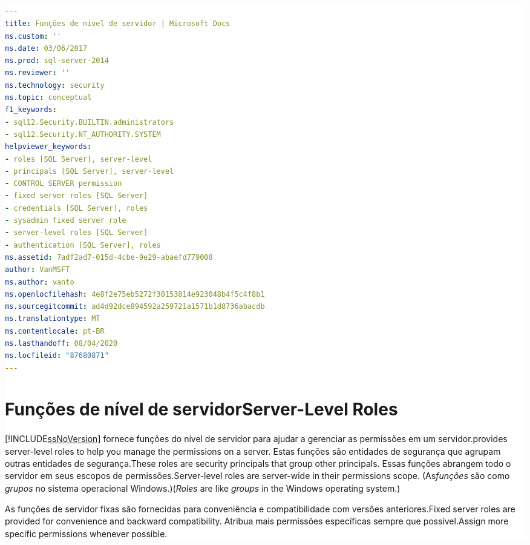 ```yaml
---
title: Funções de nível de servidor | Microsoft Docs
ms.custom: ''
ms.date: 03/06/2017
ms.prod: sql-server-2014
ms.reviewer: ''
ms.technology: security
ms.topic: conceptual
f1_keywords:
- sql12.Security.BUILTIN.administrators
- sql12.Security.NT_AUTHORITY.SYSTEM
helpviewer_keywords:
- roles [SQL Server], server-level
- principals [SQL Server], server-level
- CONTROL SERVER permission
- fixed server roles [SQL Server]
- credentials [SQL Server], roles
- sysadmin fixed server role
- server-level roles [SQL Server]
- authentication [SQL Server], roles
ms.assetid: 7adf2ad7-015d-4cbe-9e29-abaefd779008
author: VanMSFT
ms.author: vanto
ms.openlocfilehash: 4e8f2e75eb5272f30153814e923048b4f5c4f8b1
ms.sourcegitcommit: ad4d92dce894592a259721a1571b1d8736abacdb
ms.translationtype: MT
ms.contentlocale: pt-BR
ms.lasthandoff: 08/04/2020
ms.locfileid: "87680871"
---
```

# <a name="server-level-roles"></a><span data-ttu-id="b177b-102">Funções de nível de servidor</span><span class="sxs-lookup"><span data-stu-id="b177b-102">Server-Level Roles</span></span>
  [!INCLUDE[ssNoVersion](../../../includes/ssnoversion-md.md)] <span data-ttu-id="b177b-103">fornece funções do nível de servidor para ajudar a gerenciar as permissões em um servidor.</span><span class="sxs-lookup"><span data-stu-id="b177b-103">provides server-level roles to help you manage the permissions on a server.</span></span> <span data-ttu-id="b177b-104">Estas funções são entidades de segurança que agrupam outras entidades de segurança.</span><span class="sxs-lookup"><span data-stu-id="b177b-104">These roles are security principals that group other principals.</span></span> <span data-ttu-id="b177b-105">Essas funções abrangem todo o servidor em seus escopos de permissões.</span><span class="sxs-lookup"><span data-stu-id="b177b-105">Server-level roles are server-wide in their permissions scope.</span></span> <span data-ttu-id="b177b-106">(As*funções* são como *grupos* no sistema operacional Windows.)</span><span class="sxs-lookup"><span data-stu-id="b177b-106">(*Roles* are like *groups* in the Windows operating system.)</span></span>  
  
 <span data-ttu-id="b177b-107">As funções de servidor fixas são fornecidas para conveniência e compatibilidade com versões anteriores.</span><span class="sxs-lookup"><span data-stu-id="b177b-107">Fixed server roles are provided for convenience and backward compatibility.</span></span> <span data-ttu-id="b177b-108">Atribua mais permissões específicas sempre que possível.</span><span class="sxs-lookup"><span data-stu-id="b177b-108">Assign more specific permissions whenever possible.</span></span>  
  